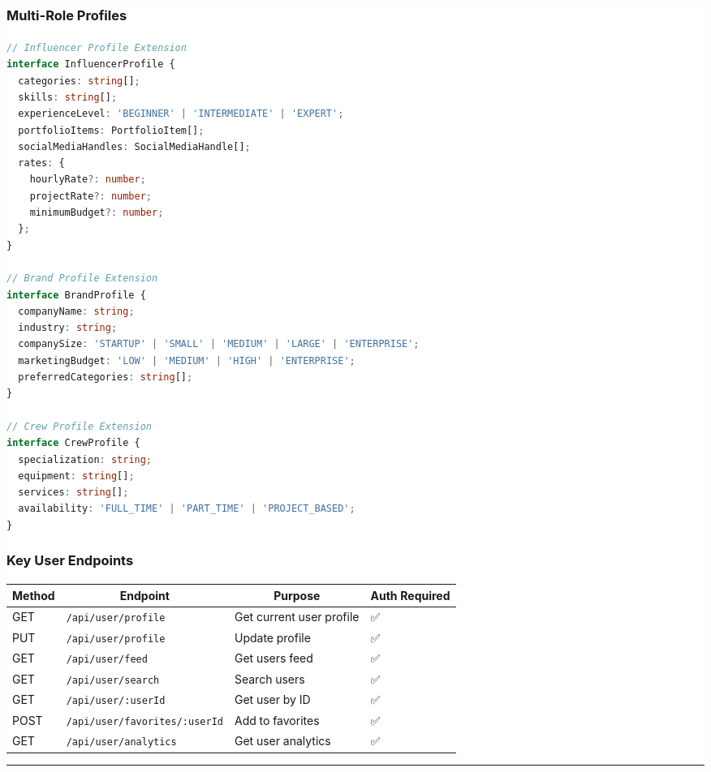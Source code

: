 ### **Multi-Role Profiles**

```typescript
// Influencer Profile Extension
interface InfluencerProfile {
  categories: string[];
  skills: string[];
  experienceLevel: 'BEGINNER' | 'INTERMEDIATE' | 'EXPERT';
  portfolioItems: PortfolioItem[];
  socialMediaHandles: SocialMediaHandle[];
  rates: {
    hourlyRate?: number;
    projectRate?: number;
    minimumBudget?: number;
  };
}

// Brand Profile Extension
interface BrandProfile {
  companyName: string;
  industry: string;
  companySize: 'STARTUP' | 'SMALL' | 'MEDIUM' | 'LARGE' | 'ENTERPRISE';
  marketingBudget: 'LOW' | 'MEDIUM' | 'HIGH' | 'ENTERPRISE';
  preferredCategories: string[];
}

// Crew Profile Extension
interface CrewProfile {
  specialization: string;
  equipment: string[];
  services: string[];
  availability: 'FULL_TIME' | 'PART_TIME' | 'PROJECT_BASED';
}
```

### **Key User Endpoints**

| Method | Endpoint                      | Purpose                  | Auth Required |
| ------ | ----------------------------- | ------------------------ | ------------- |
| GET    | `/api/user/profile`           | Get current user profile | ✅            |
| PUT    | `/api/user/profile`           | Update profile           | ✅            |
| GET    | `/api/user/feed`              | Get users feed           | ✅            |
| GET    | `/api/user/search`            | Search users             | ✅            |
| GET    | `/api/user/:userId`           | Get user by ID           | ✅            |
| POST   | `/api/user/favorites/:userId` | Add to favorites         | ✅            |
| GET    | `/api/user/analytics`         | Get user analytics       | ✅            |

---